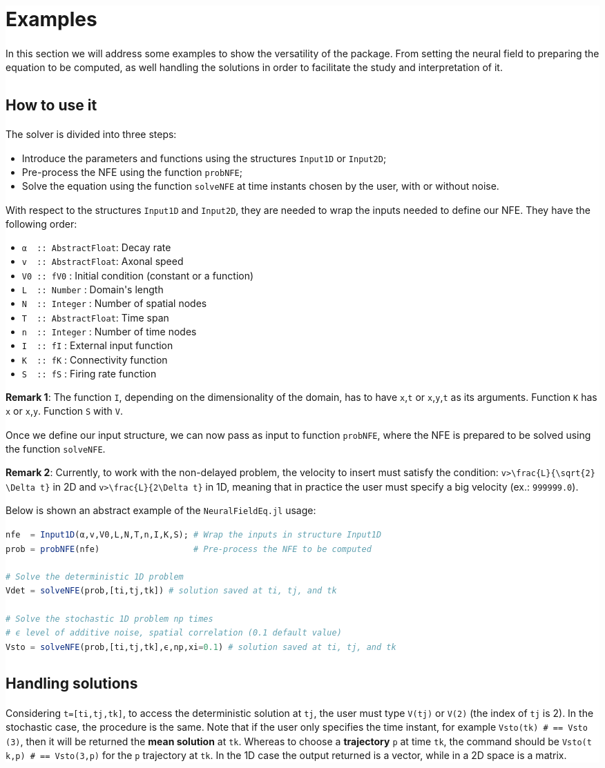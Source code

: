 # Examples

In this section we will address some examples to show the versatility of the package. From setting the neural field to preparing the equation to be computed, as well handling the solutions in order to facilitate the study and interpretation of it.

## How to use it
The solver is divided into three steps:
- Introduce the parameters and functions using the structures `Input1D` or `Input2D`;
- Pre-process the NFE using the function `probNFE`;
- Solve the equation using the function `solveNFE` at time instants chosen by the user, with or without noise.

With respect to the structures `Input1D` and `Input2D`, they are needed to wrap the inputs needed to define our NFE. They have the following order:
- `α  :: AbstractFloat`: Decay rate
- `v  :: AbstractFloat`: Axonal speed
- `V0 :: fV0`          : Initial condition (constant or a function)
- `L  :: Number`       : Domain's length
- `N  :: Integer`      : Number of spatial nodes
- `T  :: AbstractFloat`: Time span
- `n  :: Integer`      : Number of time nodes
- `I  :: fI`           : External input function
- `K  :: fK`           : Connectivity function
- `S  :: fS`           : Firing rate function

**Remark 1**: The function `I`, depending on the dimensionality of the domain, has to have `x`,`t` or `x`,`y`,`t` as its arguments. Function `K` has `x` or `x`,`y`. Function `S` with `V`.

Once we define our input structure, we can now pass as input to function `probNFE`, where the NFE is prepared to be solved using the function `solveNFE`.

**Remark 2**: Currently, to work with the non-delayed problem, the velocity to insert must satisfy the condition: ``v>\frac{L}{\sqrt{2}\Delta t}`` in 2D and ``v>\frac{L}{2\Delta t}`` in 1D, meaning that in practice the user must specify a big velocity (ex.: ``999999.0``).

Below is shown an abstract example of the `NeuralFieldEq.jl` usage:
```julia
nfe  = Input1D(α,v,V0,L,N,T,n,I,K,S); # Wrap the inputs in structure Input1D
prob = probNFE(nfe)                   # Pre-process the NFE to be computed

# Solve the deterministic 1D problem
Vdet = solveNFE(prob,[ti,tj,tk]) # solution saved at ti, tj, and tk

# Solve the stochastic 1D problem np times
# ϵ level of additive noise, spatial correlation (0.1 default value)
Vsto = solveNFE(prob,[ti,tj,tk],ϵ,np,xi=0.1) # solution saved at ti, tj, and tk
```

## Handling solutions

Considering `t=[ti,tj,tk]`, to access the deterministic solution at `tj`, the user must type `V(tj)` or `V(2)` (the index of `tj` is 2). In the stochastic case, the procedure is the same. Note that if the user only specifies the time instant, for example `Vsto(tk) # == Vsto(3)`, then it will be returned the **mean solution** at `tk`. Whereas to choose a **trajectory** `p` at time `tk`, the command should be `Vsto(tk,p) # == Vsto(3,p)` for the `p` trajectory at `tk`.
In the 1D case the output returned is a vector, while in a 2D space is a matrix.
